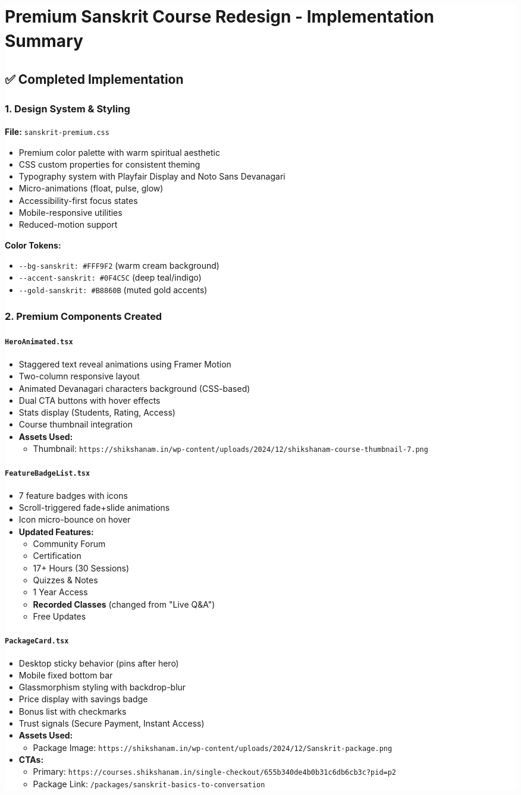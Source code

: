 # Premium Sanskrit Course Redesign - Implementation Summary

## ✅ Completed Implementation

### 1. Design System & Styling
**File:** `sanskrit-premium.css`
- Premium color palette with warm spiritual aesthetic
- CSS custom properties for consistent theming
- Typography system with Playfair Display and Noto Sans Devanagari
- Micro-animations (float, pulse, glow)
- Accessibility-first focus states
- Mobile-responsive utilities
- Reduced-motion support

**Color Tokens:**
- `--bg-sanskrit: #FFF9F2` (warm cream background)
- `--accent-sanskrit: #0F4C5C` (deep teal/indigo)
- `--gold-sanskrit: #B8860B` (muted gold accents)

### 2. Premium Components Created

#### `HeroAnimated.tsx`
- Staggered text reveal animations using Framer Motion
- Two-column responsive layout
- Animated Devanagari characters background (CSS-based)
- Dual CTA buttons with hover effects
- Stats display (Students, Rating, Access)
- Course thumbnail integration
- **Assets Used:**
  - Thumbnail: `https://shikshanam.in/wp-content/uploads/2024/12/shikshanam-course-thumbnail-7.png`

#### `FeatureBadgeList.tsx`
- 7 feature badges with icons
- Scroll-triggered fade+slide animations
- Icon micro-bounce on hover
- **Updated Features:**
  - Community Forum
  - Certification
  - 17+ Hours (30 Sessions)
  - Quizzes & Notes
  - 1 Year Access
  - **Recorded Classes** (changed from "Live Q&A")
  - Free Updates

#### `PackageCard.tsx`
- Desktop sticky behavior (pins after hero)
- Mobile fixed bottom bar
- Glassmorphism styling with backdrop-blur
- Price display with savings badge
- Bonus list with checkmarks
- Trust signals (Secure Payment, Instant Access)
- **Assets Used:**
  - Package Image: `https://shikshanam.in/wp-content/uploads/2024/12/Sanskrit-package.png`
- **CTAs:**
  - Primary: `https://courses.shikshanam.in/single-checkout/655b340de4b0b31c6db6cb3c?pid=p2`
  - Package Link: `/packages/sanskrit-basics-to-conversation`
